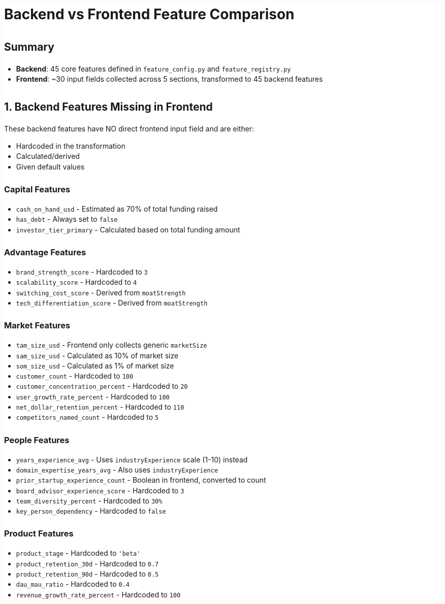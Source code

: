 # Backend vs Frontend Feature Comparison

## Summary
- **Backend**: 45 core features defined in `feature_config.py` and `feature_registry.py`
- **Frontend**: ~30 input fields collected across 5 sections, transformed to 45 backend features

## 1. Backend Features Missing in Frontend

These backend features have NO direct frontend input field and are either:
- Hardcoded in the transformation
- Calculated/derived
- Given default values

### Capital Features
- `cash_on_hand_usd` - Estimated as 70% of total funding raised
- `has_debt` - Always set to `false`
- `investor_tier_primary` - Calculated based on total funding amount

### Advantage Features  
- `brand_strength_score` - Hardcoded to `3`
- `scalability_score` - Hardcoded to `4`
- `switching_cost_score` - Derived from `moatStrength`
- `tech_differentiation_score` - Derived from `moatStrength`

### Market Features
- `tam_size_usd` - Frontend only collects generic `marketSize`
- `sam_size_usd` - Calculated as 10% of market size
- `som_size_usd` - Calculated as 1% of market size
- `customer_count` - Hardcoded to `100`
- `customer_concentration_percent` - Hardcoded to `20`
- `user_growth_rate_percent` - Hardcoded to `100`
- `net_dollar_retention_percent` - Hardcoded to `110`
- `competitors_named_count` - Hardcoded to `5`

### People Features
- `years_experience_avg` - Uses `industryExperience` scale (1-10) instead
- `domain_expertise_years_avg` - Also uses `industryExperience`
- `prior_startup_experience_count` - Boolean in frontend, converted to count
- `board_advisor_experience_score` - Hardcoded to `3`
- `team_diversity_percent` - Hardcoded to `30%`
- `key_person_dependency` - Hardcoded to `false`

### Product Features
- `product_stage` - Hardcoded to `'beta'`
- `product_retention_30d` - Hardcoded to `0.7`
- `product_retention_90d` - Hardcoded to `0.5`  
- `dau_mau_ratio` - Hardcoded to `0.4`
- `revenue_growth_rate_percent` - Hardcoded to `100`
